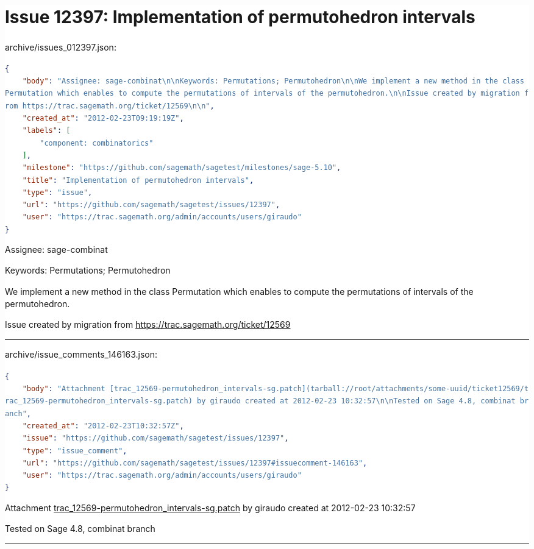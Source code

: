 # Issue 12397: Implementation of permutohedron intervals

archive/issues_012397.json:
```json
{
    "body": "Assignee: sage-combinat\n\nKeywords: Permutations; Permutohedron\n\nWe implement a new method in the class Permutation which enables to compute the permutations of intervals of the permutohedron.\n\nIssue created by migration from https://trac.sagemath.org/ticket/12569\n\n",
    "created_at": "2012-02-23T09:19:19Z",
    "labels": [
        "component: combinatorics"
    ],
    "milestone": "https://github.com/sagemath/sagetest/milestones/sage-5.10",
    "title": "Implementation of permutohedron intervals",
    "type": "issue",
    "url": "https://github.com/sagemath/sagetest/issues/12397",
    "user": "https://trac.sagemath.org/admin/accounts/users/giraudo"
}
```
Assignee: sage-combinat

Keywords: Permutations; Permutohedron

We implement a new method in the class Permutation which enables to compute the permutations of intervals of the permutohedron.

Issue created by migration from https://trac.sagemath.org/ticket/12569





---

archive/issue_comments_146163.json:
```json
{
    "body": "Attachment [trac_12569-permutohedron_intervals-sg.patch](tarball://root/attachments/some-uuid/ticket12569/trac_12569-permutohedron_intervals-sg.patch) by giraudo created at 2012-02-23 10:32:57\n\nTested on Sage 4.8, combinat branch",
    "created_at": "2012-02-23T10:32:57Z",
    "issue": "https://github.com/sagemath/sagetest/issues/12397",
    "type": "issue_comment",
    "url": "https://github.com/sagemath/sagetest/issues/12397#issuecomment-146163",
    "user": "https://trac.sagemath.org/admin/accounts/users/giraudo"
}
```

Attachment [trac_12569-permutohedron_intervals-sg.patch](tarball://root/attachments/some-uuid/ticket12569/trac_12569-permutohedron_intervals-sg.patch) by giraudo created at 2012-02-23 10:32:57

Tested on Sage 4.8, combinat branch



---
